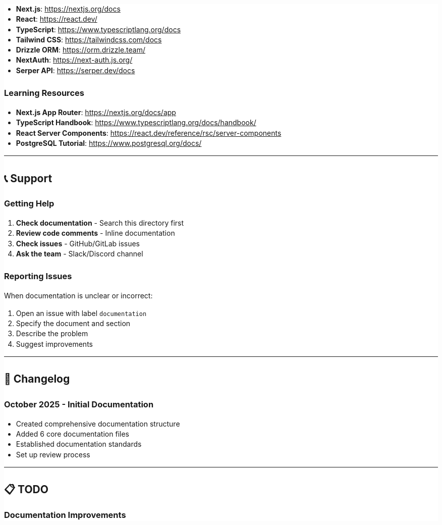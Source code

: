 - **Next.js**: https://nextjs.org/docs
- **React**: https://react.dev/
- **TypeScript**: https://www.typescriptlang.org/docs
- **Tailwind CSS**: https://tailwindcss.com/docs
- **Drizzle ORM**: https://orm.drizzle.team/
- **NextAuth**: https://next-auth.js.org/
- **Serper API**: https://serper.dev/docs

### Learning Resources

- **Next.js App Router**: https://nextjs.org/docs/app
- **TypeScript Handbook**: https://www.typescriptlang.org/docs/handbook/
- **React Server Components**: https://react.dev/reference/rsc/server-components
- **PostgreSQL Tutorial**: https://www.postgresql.org/docs/

---

## 📞 Support

### Getting Help

1. **Check documentation** - Search this directory first
2. **Review code comments** - Inline documentation
3. **Check issues** - GitHub/GitLab issues
4. **Ask the team** - Slack/Discord channel

### Reporting Issues

When documentation is unclear or incorrect:
1. Open an issue with label `documentation`
2. Specify the document and section
3. Describe the problem
4. Suggest improvements

---

## 🔄 Changelog

### October 2025 - Initial Documentation

- Created comprehensive documentation structure
- Added 6 core documentation files
- Established documentation standards
- Set up review process

---

## 📋 TODO

### Documentation Improvements
